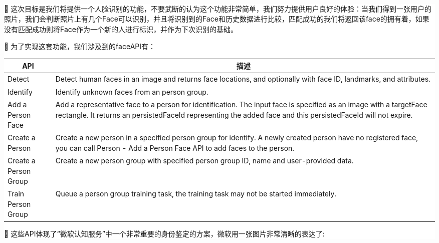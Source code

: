 	这次目标是我们将提供一个人脸识别的功能，不要武断的认为这个功能非常简单，我们努力提供用户良好的体验：当我们得到一张用户的照片，我们会判断照片上有几个Face可以识别，并且将识别到的Face和历史数据进行比较，匹配成功的我们将返回该face的拥有着，如果没有匹配成功则将Face作为一个新的人进行标识，并作为下次识别的基础。  

	为了实现这套功能，我们涉及到的faceAPI有：
<table>
<thead>
<tr><th>API</th><th>描述</th></tr>
</thead>
<tbody>
<tr>
<td>Detect</td>
<td>Detect human faces in an image and returns face locations, and optionally with face ID, landmarks, and attributes.</td>
</tr>
<tr>
<td>Identify</td>
<td>Identify unknown faces from an person group.</td>
</tr>
<tr>
<td>Add a Person Face</td>
<td>Add a representative face to a person for identification. The input face is specified as an image with a targetFace rectangle. It returns an persistedFaceId representing the added face and this persistedFaceId will not expire.</td>
</tr>
<tr>
<td>Create a Person</td>
<td>Create a new person in a specified person group for identify. A newly created person have no registered face, you can call Person - Add a Person Face API to add faces to the person.</td>
</tr>
<tr>
<td>Create a Person Group</td>
<td>Create a new person group with specified person group ID, name and user-provided data.</td>
</tr>
<tr>
<td>Train Person Group</td>
<td>Queue a person group training task, the training task may not be started immediately.</td>
</tr>
</tbody>
</table>


	这些API体现了“微软认知服务”中一个非常重要的身份鉴定的方案，微软用一张图片非常清晰的表达了: